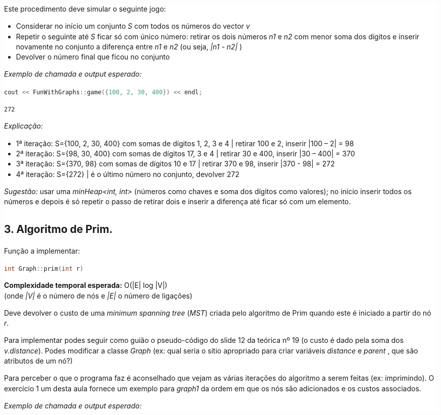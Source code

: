 Este procedimento deve simular o seguinte jogo:

- Considerar no início um conjunto *S* com todos os números do vector *v*
- Repetir o seguinte até *S* ficar só com único número: retirar os dois números *n1* e *n2* com menor soma dos dígitos e inserir novamente no conjunto a diferença entre *n1* e *n2* (ou seja, *|n1 - n2|* )
- Devolver o número final que ficou no conjunto

*Exemplo de chamada e output esperado:*

```cpp
cout << FunWithGraphs::game({100, 2, 30, 400}) << endl;
```

```
272
```

*Explicação:*

- 1ª iteração: S={100, 2, 30, 400} com somas de dígitos 1, 2, 3 e 4 | retirar 100 e 2, inserir |100 – 2| = 98
- 2ª iteração: S={98, 30, 400} com somas de dígitos 17, 3 e 4 | retirar 30 e 400, inserir |30 – 400| = 370
- 3ª iteração: S={370, 98} com somas de dígitos 10 e 17 | retirar 370 e 98, inserir |370 - 98| = 272
- 4ª iteração: S={272} | é o último número no conjunto, devolver 272

*Sugestão:* usar uma *minHeap\<int, int\>* (números como chaves e soma dos dígitos como valores); no início inserir todos os números e depois é só repetir o passo de retirar dois e inserir a diferença até ficar só com um elemento.

## 3. Algoritmo de Prim.

Função a implementar:

```cpp
int Graph::prim(int r)
```

**Complexidade temporal esperada:** O(|E| log |V|)\
(onde *|V|* é o número de nós e *|E|* o número de ligações)

Deve devolver o custo de uma *minimum spanning tree* (*MST*) criada pelo algoritmo de Prim quando este é iniciado a partir do nó *r*.

Para implementar podes seguir como guião o pseudo-código do slide 12 da teórica nº 19 (o custo é dado pela soma dos *v.distance*).
Podes modificar a classe *Graph* (ex: qual seria o sítio apropriado para criar variáveis *distance* e *parent* , que são atributos de um nó?)

Para perceber o que o programa faz é aconselhado que vejam as várias iterações do algoritmo a serem feitas (ex: imprimindo).
O exercício 1 um desta aula fornece um exemplo para *graph1* da ordem em que os nós são adicionados e os custos associados.

*Exemplo de chamada e output esperado:*

